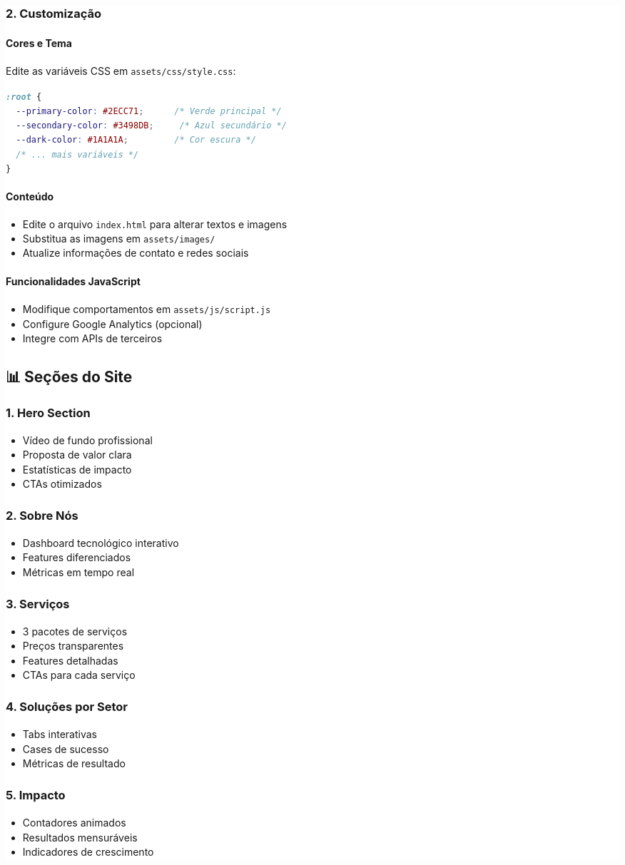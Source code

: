 ### 2. Customização

#### Cores e Tema
Edite as variáveis CSS em `assets/css/style.css`:
```css
:root {
  --primary-color: #2ECC71;      /* Verde principal */
  --secondary-color: #3498DB;     /* Azul secundário */
  --dark-color: #1A1A1A;         /* Cor escura */
  /* ... mais variáveis */
}
```

#### Conteúdo
- Edite o arquivo `index.html` para alterar textos e imagens
- Substitua as imagens em `assets/images/`
- Atualize informações de contato e redes sociais

#### Funcionalidades JavaScript
- Modifique comportamentos em `assets/js/script.js`
- Configure Google Analytics (opcional)
- Integre com APIs de terceiros

## 📊 Seções do Site

### 1. Hero Section
- Vídeo de fundo profissional
- Proposta de valor clara
- Estatísticas de impacto
- CTAs otimizados

### 2. Sobre Nós
- Dashboard tecnológico interativo
- Features diferenciados
- Métricas em tempo real

### 3. Serviços
- 3 pacotes de serviços
- Preços transparentes
- Features detalhadas
- CTAs para cada serviço

### 4. Soluções por Setor
- Tabs interativas
- Cases de sucesso
- Métricas de resultado

### 5. Impacto
- Contadores animados
- Resultados mensuráveis
- Indicadores de crescimento
